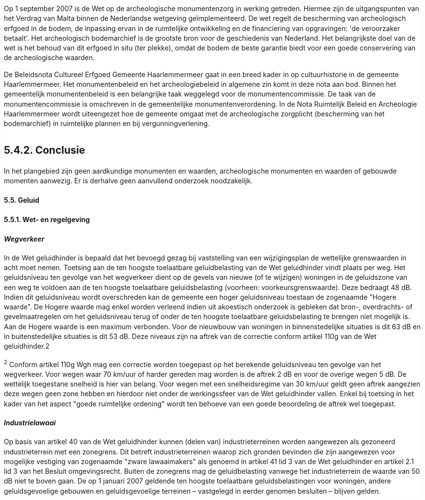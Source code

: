 Op 1 september 2007 is de Wet op de archeologische monumentenzorg in werking getreden. Hiermee zijn de uitgangspunten van het Verdrag van Malta binnen de Nederlandse wetgeving geïmplementeerd. De wet regelt de bescherming van archeologisch erfgoed in de bodem, de inpassing ervan in de ruimtelijke ontwikkeling en de financiering van opgravingen: 'de veroorzaker betaalt'. Het archeologisch bodemarchief is de grootste bron voor de geschiedenis van Nederland. Het belangrijkste doel van de wet is het behoud van dit erfgoed in situ (ter plekke), omdat de bodem de beste garantie biedt voor een goede conservering van de archeologische waarden.

De Beleidsnota Cultureel Erfgoed Gemeente Haarlemmermeer gaat in een breed kader in op cultuurhistorie in de gemeente Haarlemmermeer. Het monumentenbeleid en het archeologiebeleid in algemene zin komt in deze nota aan bod. Binnen het gemeentelijk monumentenbeleid is een belangrijke taak weggelegd voor de monumentencommissie. De taak van de monumentencommissie is omschreven in de gemeentelijke monumentenverordening. In de Nota Ruimtelijk Beleid en Archeologie Haarlemmermeer wordt uiteengezet hoe de gemeente omgaat met de archeologische zorgplicht (bescherming van het bodemarchief) in ruimtelijke plannen en bij vergunningverlening.

## **5.4.2. Conclusie**

In het plangebied zijn geen aardkundige monumenten en waarden, archeologische monumenten en waarden of gebouwde momenten aanwezig. Er is derhalve geen aanvullend onderzoek noodzakelijk.

#### <span id="page-22-1"></span>**5.5. Geluid**

#### **5.5.1. Wet- en regelgeving**

#### *Wegverkeer*

In de Wet geluidhinder is bepaald dat het bevoegd gezag bij vaststelling van een wijzigingsplan de wettelijke grenswaarden in acht moet nemen. Toetsing aan de ten hoogste toelaatbare geluidbelasting van de Wet geluidhinder vindt plaats per weg. Het geluidsniveau ten gevolge van het wegverkeer dient op de gevels van nieuwe (of te wijzigen) woningen in de geluidszone van een weg te voldoen aan de ten hoogste toelaatbare geluidsbelasting (voorheen: voorkeursgrenswaarde). Deze bedraagt 48 dB. Indien dit geluidsniveau wordt overschreden kan de gemeente een hoger geluidsniveau toestaan de zogenaamde "Hogere waarde". De Hogere waarde mag enkel worden verleend indien uit akoestisch onderzoek is gebleken dat bron-, overdrachts- of gevelmaatregelen om het geluidsniveau terug of onder de ten hoogste toelaatbare geluidsbelasting te brengen niet mogelijk is. Aan de Hogere waarde is een maximum verbonden. Voor de nieuwbouw van woningen in binnenstedelijke situaties is dit 63 dB en in buitenstedelijke situaties is dit 53 dB. Deze niveaus zijn na aftrek van de correctie conform artikel 110g van de Wet geluidhinder.2

<sup>2</sup> Conform artikel 110g Wgh mag een correctie worden toegepast op het berekende geluidsniveau ten gevolge van het wegverkeer. Voor wegen waar 70 km/uur of harder gereden mag worden is de aftrek 2 dB en voor de overige wegen 5 dB. De wettelijk toegestane snelheid is hier van belang. Voor wegen met een snelheidsregime van 30 km/uur geldt geen aftrek aangezien deze wegen geen zone hebben en hierdoor niet onder de werkingssfeer van de Wet geluidhinder vallen. Enkel bij toetsing in het kader van het aspect "goede ruimtelijke ordening" wordt ten behoeve van een goede beoordeling de aftrek wel toegepast.

#### *Industrielawaai*

Op basis van artikel 40 van de Wet geluidhinder kunnen (delen van) industrieterreinen worden aangewezen als gezoneerd industrieterrein met een zonegrens. Dit betreft industrieterreinen waarop zich gronden bevinden die zijn aangewezen voor mogelijke vestiging van zogenaamde "zware lawaaimakers" als genoemd in artikel 41 lid 3 van de Wet geluidhinder en artikel 2.1 lid 3 van het Besluit omgevingsrecht. Buiten de zonegrens mag de geluidbelasting vanwege het industrieterrein de waarde van 50 dB niet te boven gaan. De op 1 januari 2007 geldende ten hoogste toelaatbare geluidsbelastingen voor woningen, andere geluidsgevoelige gebouwen en geluidsgevoelige terreinen – vastgelegd in eerder genomen besluiten – blijven gelden.
